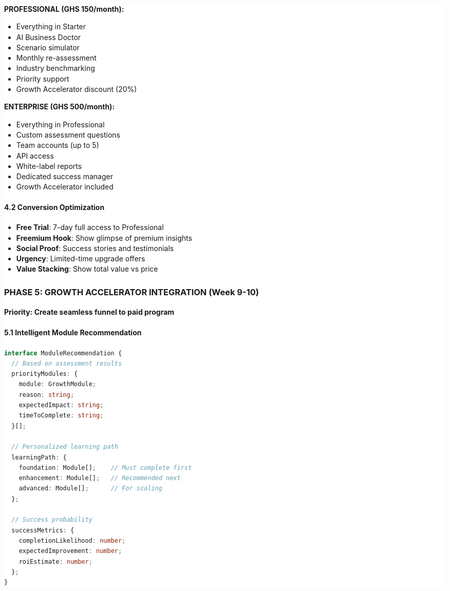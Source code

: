 **PROFESSIONAL (GHS 150/month):**
- Everything in Starter
- AI Business Doctor
- Scenario simulator
- Monthly re-assessment
- Industry benchmarking
- Priority support
- Growth Accelerator discount (20%)

**ENTERPRISE (GHS 500/month):**
- Everything in Professional
- Custom assessment questions
- Team accounts (up to 5)
- API access
- White-label reports
- Dedicated success manager
- Growth Accelerator included

#### 4.2 Conversion Optimization
- **Free Trial**: 7-day full access to Professional
- **Freemium Hook**: Show glimpse of premium insights
- **Social Proof**: Success stories and testimonials
- **Urgency**: Limited-time upgrade offers
- **Value Stacking**: Show total value vs price

### PHASE 5: GROWTH ACCELERATOR INTEGRATION (Week 9-10)
**Priority: Create seamless funnel to paid program**

#### 5.1 Intelligent Module Recommendation
```typescript
interface ModuleRecommendation {
  // Based on assessment results
  priorityModules: {
    module: GrowthModule;
    reason: string;
    expectedImpact: string;
    timeToComplete: string;
  }[];

  // Personalized learning path
  learningPath: {
    foundation: Module[];    // Must complete first
    enhancement: Module[];   // Recommended next
    advanced: Module[];      // For scaling
  };

  // Success probability
  successMetrics: {
    completionLikelihood: number;
    expectedImprovement: number;
    roiEstimate: number;
  };
}
```
